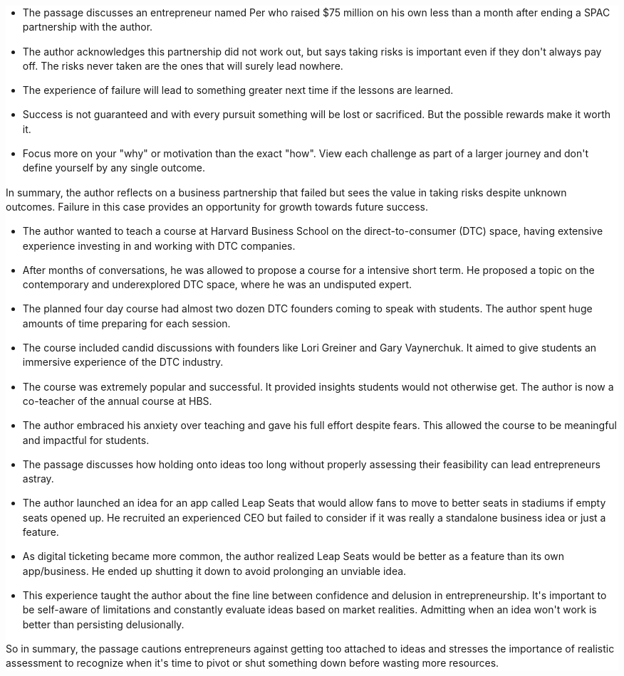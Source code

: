  

- The passage discusses an entrepreneur named Per who raised $75 million on his own less than a month after ending a SPAC partnership with the author. 

- The author acknowledges this partnership did not work out, but says taking risks is important even if they don't always pay off. The risks never taken are the ones that will surely lead nowhere.

- The experience of failure will lead to something greater next time if the lessons are learned. 

- Success is not guaranteed and with every pursuit something will be lost or sacrificed. But the possible rewards make it worth it. 

- Focus more on your "why" or motivation than the exact "how". View each challenge as part of a larger journey and don't define yourself by any single outcome.

In summary, the author reflects on a business partnership that failed but sees the value in taking risks despite unknown outcomes. Failure in this case provides an opportunity for growth towards future success.

 

- The author wanted to teach a course at Harvard Business School on the direct-to-consumer (DTC) space, having extensive experience investing in and working with DTC companies. 

- After months of conversations, he was allowed to propose a course for a intensive short term. He proposed a topic on the contemporary and underexplored DTC space, where he was an undisputed expert. 

- The planned four day course had almost two dozen DTC founders coming to speak with students. The author spent huge amounts of time preparing for each session. 

- The course included candid discussions with founders like Lori Greiner and Gary Vaynerchuk. It aimed to give students an immersive experience of the DTC industry.

- The course was extremely popular and successful. It provided insights students would not otherwise get. The author is now a co-teacher of the annual course at HBS. 

- The author embraced his anxiety over teaching and gave his full effort despite fears. This allowed the course to be meaningful and impactful for students.

 

- The passage discusses how holding onto ideas too long without properly assessing their feasibility can lead entrepreneurs astray. 

- The author launched an idea for an app called Leap Seats that would allow fans to move to better seats in stadiums if empty seats opened up. He recruited an experienced CEO but failed to consider if it was really a standalone business idea or just a feature.

- As digital ticketing became more common, the author realized Leap Seats would be better as a feature than its own app/business. He ended up shutting it down to avoid prolonging an unviable idea. 

- This experience taught the author about the fine line between confidence and delusion in entrepreneurship. It's important to be self-aware of limitations and constantly evaluate ideas based on market realities. Admitting when an idea won't work is better than persisting delusionally.

So in summary, the passage cautions entrepreneurs against getting too attached to ideas and stresses the importance of realistic assessment to recognize when it's time to pivot or shut something down before wasting more resources.

 
